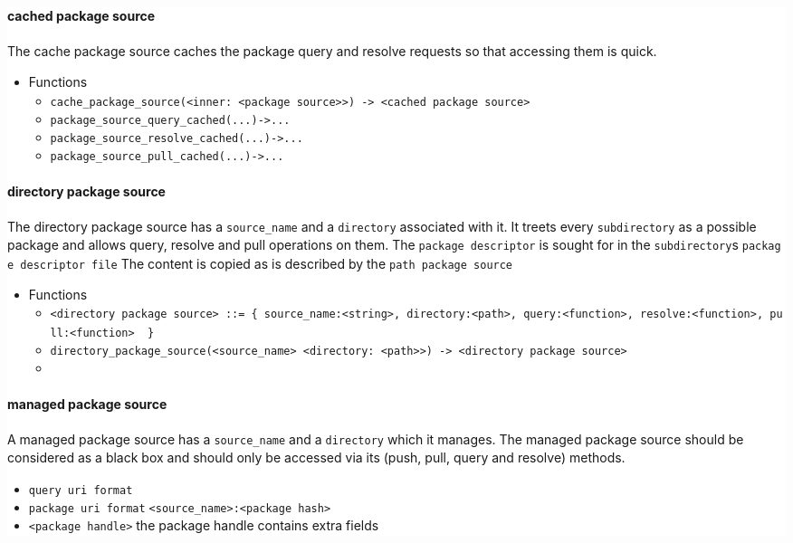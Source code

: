 #### cached package source

The cache package source caches the package query and resolve requests so that accessing them is quick.  

* Functions
  - `cache_package_source(<inner: <package source>>) -> <cached package source>`
  - `package_source_query_cached(...)->...`
  - `package_source_resolve_cached(...)->...`
  - `package_source_pull_cached(...)->...`


#### directory package source 

The directory package source has a `source_name` and a `directory` associated with it. It treets every `subdirectory` as a possible package and allows query, resolve and pull operations on them.  The `package descriptor` is sought for in the `subdirectory`s `package descriptor file`  The content is copied as is described by the `path package source`

* Functions
  - `<directory package source> ::= { source_name:<string>, directory:<path>, query:<function>, resolve:<function>, pull:<function>  }`
  - `directory_package_source(<source_name> <directory: <path>>) -> <directory package source>`
  - 

#### managed package source

A managed package source has a `source_name` and a `directory` which it manages.  The managed package source should be considered as a black box and should only be accessed via its (push, pull, query and resolve) methods.

* `query uri format`
* `package uri format` `<source_name>:<package hash>`
* `<package handle>` the package handle contains extra fields



